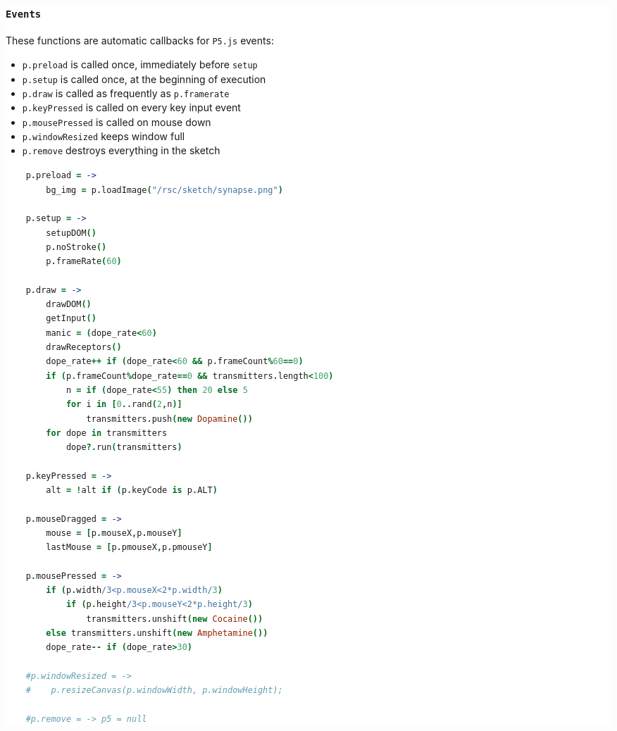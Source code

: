 
### `Events` ###

These functions are automatic callbacks for `P5.js` events:

- `p.preload` is called once, immediately before `setup`
- `p.setup` is called once, at the beginning of execution
- `p.draw` is called as frequently as `p.framerate`
- `p.keyPressed` is called on every key input event
- `p.mousePressed` is called on mouse down
- `p.windowResized` keeps window full
- `p.remove` destroys everything in the sketch

~~~coffee
    p.preload = ->
        bg_img = p.loadImage("/rsc/sketch/synapse.png")

    p.setup = ->
        setupDOM()
        p.noStroke()
        p.frameRate(60)

    p.draw = ->
        drawDOM()
        getInput()
        manic = (dope_rate<60)
        drawReceptors()
        dope_rate++ if (dope_rate<60 && p.frameCount%60==0)
        if (p.frameCount%dope_rate==0 && transmitters.length<100)
            n = if (dope_rate<55) then 20 else 5
            for i in [0..rand(2,n)]
                transmitters.push(new Dopamine())
        for dope in transmitters
            dope?.run(transmitters)

    p.keyPressed = ->
        alt = !alt if (p.keyCode is p.ALT)

    p.mouseDragged = ->
        mouse = [p.mouseX,p.mouseY]
        lastMouse = [p.pmouseX,p.pmouseY]

    p.mousePressed = ->
        if (p.width/3<p.mouseX<2*p.width/3)
            if (p.height/3<p.mouseY<2*p.height/3)
                transmitters.unshift(new Cocaine())
        else transmitters.unshift(new Amphetamine())
        dope_rate-- if (dope_rate>30)

    #p.windowResized = ->
    #    p.resizeCanvas(p.windowWidth, p.windowHeight);

    #p.remove = -> p5 = null
~~~
